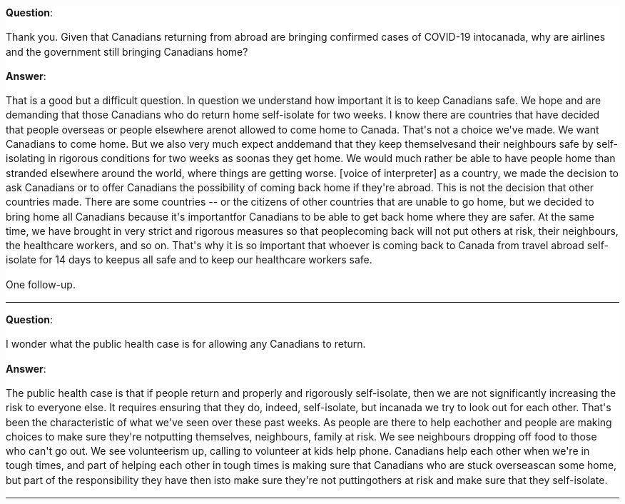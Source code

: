 
**Question**:

Thank you.
Given that Canadians returning from abroad are bringing confirmed cases of COVID-19 intocanada, why are airlines and the government still bringing Canadians home?



**Answer**:

That is a good but a difficult question.
In question we understand how important it is to keep Canadians safe.
We hope and are demanding that those Canadians who do return home self-isolate for two weeks.
I know there are countries that have decided that people overseas or people elsewhere arenot allowed to come home to Canada.
That's not a choice we've made.
We want Canadians to come home.
But we also very much expect anddemand that they keep themselvesand their neighbours safe by self-isolating in rigorous conditions for two weeks as soonas they get home.
We would much rather be able to have people home than stranded elsewhere around the world, where things are getting worse.
 [voice of interpreter] as a country, we made the decision to ask Canadians or to offer Canadians the possibility of coming back home if they're abroad.
This is not the decision that other countries made.
There are some countries -- or the citizens of other countries that are unable to go home, but we decided to bring home all Canadians because it's importantfor Canadians to be able to get back home where they are safer.
At the same time, we have brought in very strict and rigorous measures so that peoplecoming back will not put others at risk, their neighbours, the healthcare workers, and so on. That's why it is so important that whoever is coming back to Canada from travel abroad self-isolate for 14 days to keepus all safe and to keep our healthcare workers safe.



One follow-up.

---

**Question**:

I wonder what the public health case is for allowing any Canadians to return.



**Answer**:

The public health case is that if people return and properly and rigorously self-isolate, then we are not significantly increasing the risk to everyone else.
It requires ensuring that they do, indeed, self-isolate, but incanada we try to look out for each other.
That's been the characteristic of what we've seen over these past weeks.
As people are there to help eachother and people are making choices to make sure they're notputting themselves, neighbours, family at risk.
We see neighbours dropping off food to those who can't go out.
We see volunteerism up, calling to volunteer at kids help phone.
Canadians help each other when we're in tough times, and part of helping each other in tough times is making sure that Canadians who are stuck overseascan some home, but part of the responsibility they have then isto make sure they're not puttingothers at risk and make sure that they self-isolate.

---